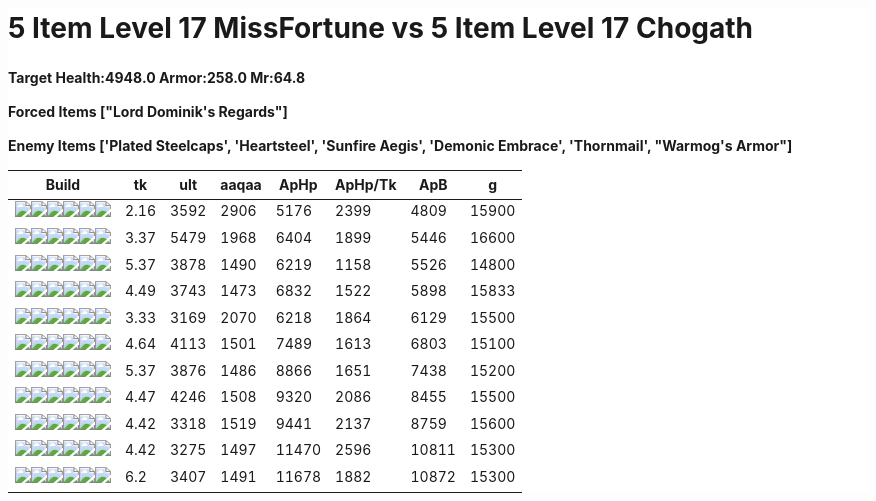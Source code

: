 


























































# 5 Item Level 17 MissFortune vs 5 Item Level 17 Chogath

**Target Health:4948.0 Armor:258.0 Mr:64.8**


**Forced Items ["Lord Dominik's Regards"]**


**Enemy Items ['Plated Steelcaps', 'Heartsteel', 'Sunfire Aegis', 'Demonic Embrace', 'Thornmail', "Warmog's Armor"]**




Build | tk | ult | aaqaa |ApHp | ApHp/Tk | ApB | g
-|-|-|-|-|-|-|-
![](/item/3072.png)![](/item/3036.png)![](/item/3091.png)![](/item/6672.png)![](/item/3124.png)![](/item/1001.png)|2.16|3592|2906|5176|2399|4809|15900
![](/item/3036.png)![](/item/6672.png)![](/item/6673.png)![](/item/3072.png)![](/item/3142.png)![](/item/1038.png)|3.37|5479|1968|6404|1899|5446|16600
![](/item/3026.png)![](/item/3036.png)![](/item/3072.png)![](/item/3179.png)![](/item/6672.png)![](/item/1001.png)|5.37|3878|1490|6219|1158|5526|14800
![](/item/3036.png)![](/item/6672.png)![](/item/6673.png)![](/item/3072.png)![](/item/3078.png)![](/item/1001.png)|4.49|3743|1473|6832|1522|5898|15833
![](/item/3026.png)![](/item/3036.png)![](/item/3181.png)![](/item/6672.png)![](/item/3124.png)![](/item/1001.png)|3.33|3169|2070|6218|1864|6129|15500
![](/item/3156.png)![](/item/6672.png)![](/item/3036.png)![](/item/6693.png)![](/item/6696.png)![](/item/1001.png)|4.64|4113|1501|7489|1613|6803|15100
![](/item/3156.png)![](/item/6672.png)![](/item/3072.png)![](/item/3036.png)![](/item/3814.png)![](/item/1001.png)|5.37|3876|1486|8866|1651|7438|15200
![](/item/3156.png)![](/item/6672.png)![](/item/3036.png)![](/item/3139.png)![](/item/6675.png)![](/item/1001.png)|4.47|4246|1508|9320|2086|8455|15500
![](/item/3156.png)![](/item/6672.png)![](/item/3091.png)![](/item/3036.png)![](/item/6632.png)![](/item/1001.png)|4.42|3318|1519|9441|2137|8759|15600
![](/item/3156.png)![](/item/6672.png)![](/item/3026.png)![](/item/3036.png)![](/item/3091.png)![](/item/1001.png)|4.42|3275|1497|11470|2596|10811|15300
![](/item/3156.png)![](/item/3091.png)![](/item/3026.png)![](/item/3036.png)![](/item/3095.png)![](/item/1001.png)|6.2|3407|1491|11678|1882|10872|15300